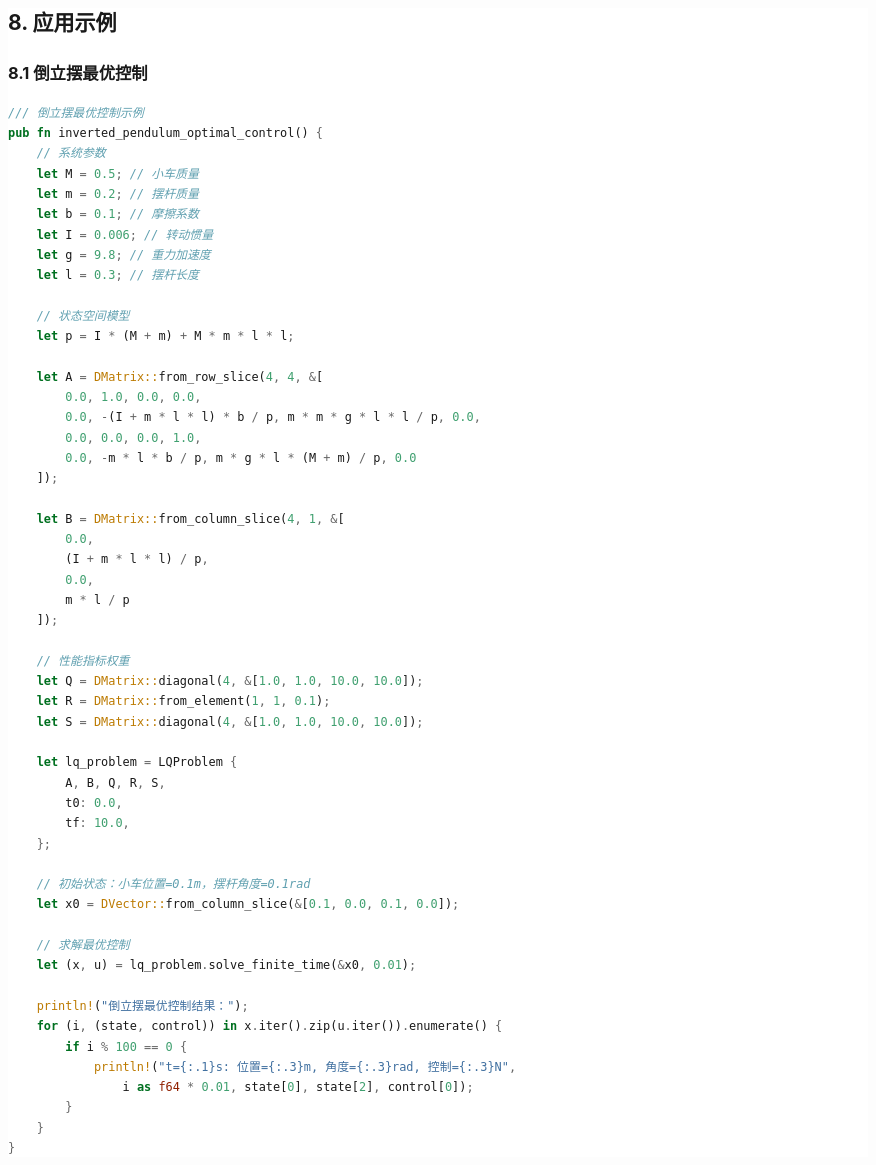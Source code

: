 ## 8. 应用示例

### 8.1 倒立摆最优控制

```rust
/// 倒立摆最优控制示例
pub fn inverted_pendulum_optimal_control() {
    // 系统参数
    let M = 0.5; // 小车质量
    let m = 0.2; // 摆杆质量
    let b = 0.1; // 摩擦系数
    let I = 0.006; // 转动惯量
    let g = 9.8; // 重力加速度
    let l = 0.3; // 摆杆长度
    
    // 状态空间模型
    let p = I * (M + m) + M * m * l * l;
    
    let A = DMatrix::from_row_slice(4, 4, &[
        0.0, 1.0, 0.0, 0.0,
        0.0, -(I + m * l * l) * b / p, m * m * g * l * l / p, 0.0,
        0.0, 0.0, 0.0, 1.0,
        0.0, -m * l * b / p, m * g * l * (M + m) / p, 0.0
    ]);
    
    let B = DMatrix::from_column_slice(4, 1, &[
        0.0,
        (I + m * l * l) / p,
        0.0,
        m * l / p
    ]);
    
    // 性能指标权重
    let Q = DMatrix::diagonal(4, &[1.0, 1.0, 10.0, 10.0]);
    let R = DMatrix::from_element(1, 1, 0.1);
    let S = DMatrix::diagonal(4, &[1.0, 1.0, 10.0, 10.0]);
    
    let lq_problem = LQProblem {
        A, B, Q, R, S,
        t0: 0.0,
        tf: 10.0,
    };
    
    // 初始状态：小车位置=0.1m，摆杆角度=0.1rad
    let x0 = DVector::from_column_slice(&[0.1, 0.0, 0.1, 0.0]);
    
    // 求解最优控制
    let (x, u) = lq_problem.solve_finite_time(&x0, 0.01);
    
    println!("倒立摆最优控制结果：");
    for (i, (state, control)) in x.iter().zip(u.iter()).enumerate() {
        if i % 100 == 0 {
            println!("t={:.1}s: 位置={:.3}m, 角度={:.3}rad, 控制={:.3}N", 
                i as f64 * 0.01, state[0], state[2], control[0]);
        }
    }
}
```
